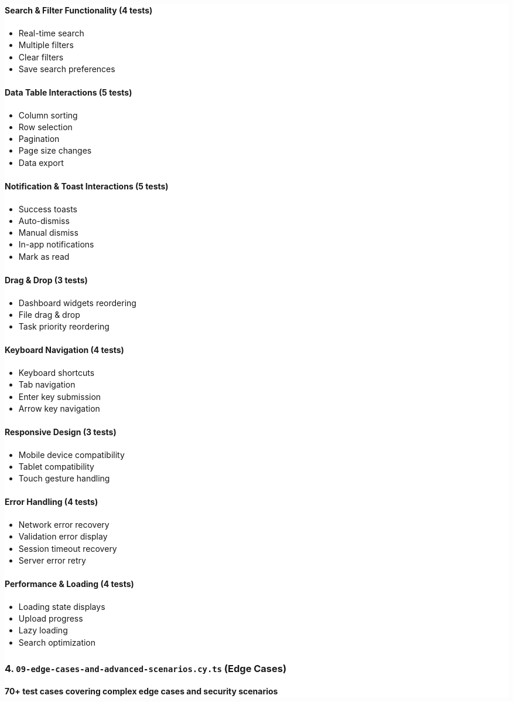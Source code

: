 #### Search & Filter Functionality (4 tests)
- Real-time search
- Multiple filters
- Clear filters
- Save search preferences

#### Data Table Interactions (5 tests)
- Column sorting
- Row selection
- Pagination
- Page size changes
- Data export

#### Notification & Toast Interactions (5 tests)
- Success toasts
- Auto-dismiss
- Manual dismiss
- In-app notifications
- Mark as read

#### Drag & Drop (3 tests)
- Dashboard widgets reordering
- File drag & drop
- Task priority reordering

#### Keyboard Navigation (4 tests)
- Keyboard shortcuts
- Tab navigation
- Enter key submission
- Arrow key navigation

#### Responsive Design (3 tests)
- Mobile device compatibility
- Tablet compatibility
- Touch gesture handling

#### Error Handling (4 tests)
- Network error recovery
- Validation error display
- Session timeout recovery
- Server error retry

#### Performance & Loading (4 tests)
- Loading state displays
- Upload progress
- Lazy loading
- Search optimization

### 4. `09-edge-cases-and-advanced-scenarios.cy.ts` (Edge Cases)
**70+ test cases covering complex edge cases and security scenarios**
